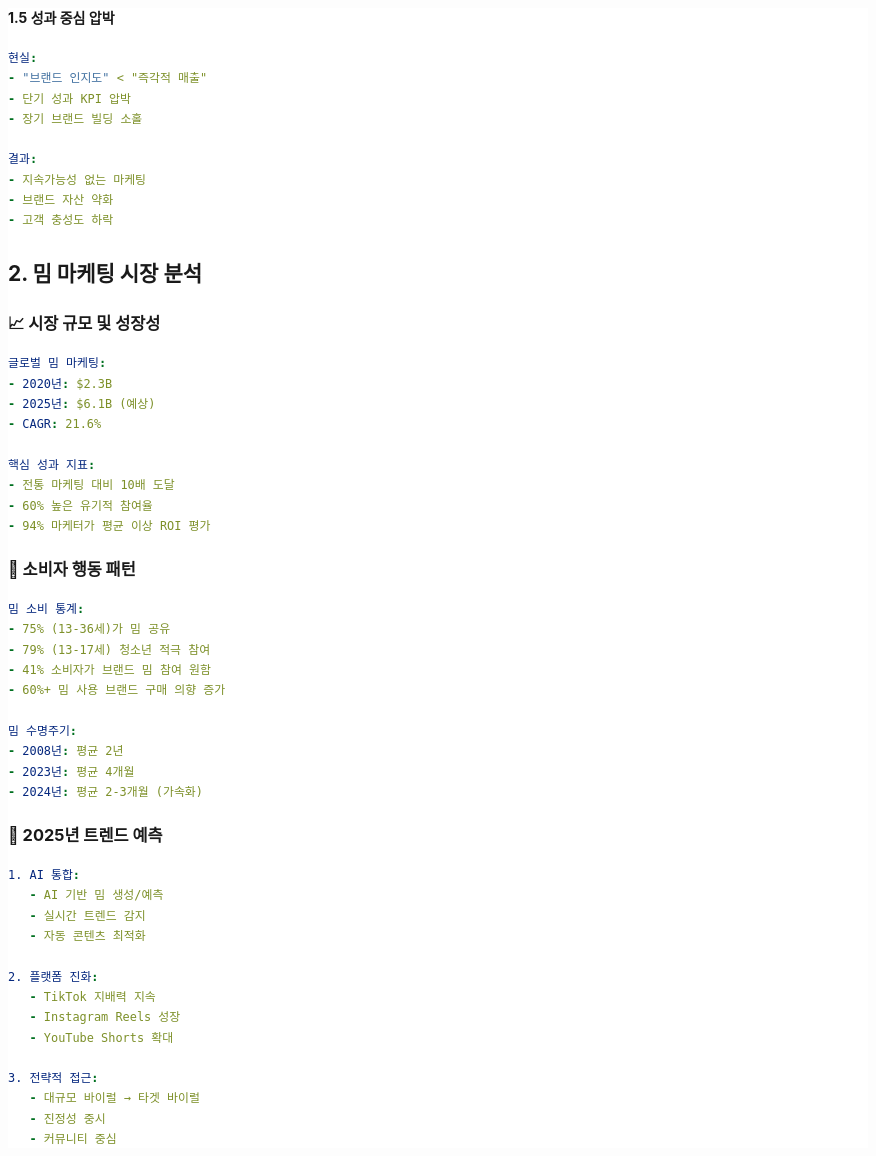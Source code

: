 #### 1.5 성과 중심 압박
```yaml
현실:
- "브랜드 인지도" < "즉각적 매출"
- 단기 성과 KPI 압박
- 장기 브랜드 빌딩 소홀

결과:
- 지속가능성 없는 마케팅
- 브랜드 자산 약화
- 고객 충성도 하락
```

## 2. 밈 마케팅 시장 분석

### 📈 시장 규모 및 성장성

```yaml
글로벌 밈 마케팅:
- 2020년: $2.3B
- 2025년: $6.1B (예상)
- CAGR: 21.6%

핵심 성과 지표:
- 전통 마케팅 대비 10배 도달
- 60% 높은 유기적 참여율
- 94% 마케터가 평균 이상 ROI 평가
```

### 🎯 소비자 행동 패턴

```yaml
밈 소비 통계:
- 75% (13-36세)가 밈 공유
- 79% (13-17세) 청소년 적극 참여
- 41% 소비자가 브랜드 밈 참여 원함
- 60%+ 밈 사용 브랜드 구매 의향 증가

밈 수명주기:
- 2008년: 평균 2년
- 2023년: 평균 4개월
- 2024년: 평균 2-3개월 (가속화)
```

### 🚀 2025년 트렌드 예측

```yaml
1. AI 통합:
   - AI 기반 밈 생성/예측
   - 실시간 트렌드 감지
   - 자동 콘텐츠 최적화

2. 플랫폼 진화:
   - TikTok 지배력 지속
   - Instagram Reels 성장
   - YouTube Shorts 확대

3. 전략적 접근:
   - 대규모 바이럴 → 타겟 바이럴
   - 진정성 중시
   - 커뮤니티 중심
```
